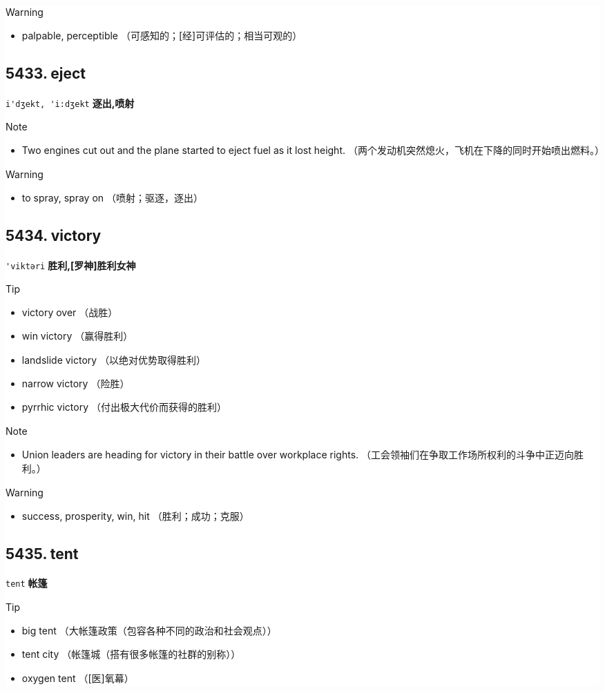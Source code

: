 > [!WARNING]
>
> - palpable, perceptible （可感知的；[经]可评估的；相当可观的）
>

## 5433. eject

`i'dʒekt, 'i:dʒekt`  **逐出,喷射**

> [!NOTE]
>
> - Two engines cut out and the plane started to eject fuel as it lost height. （两个发动机突然熄火，飞机在下降的同时开始喷出燃料。）
>

> [!WARNING]
>
> - to spray, spray on （喷射；驱逐，逐出）
>

## 5434. victory

`'viktəri`  **胜利,[罗神]胜利女神**

> [!TIP]
>
> - victory over （战胜）
>
> - win victory （赢得胜利）
>
> - landslide victory （以绝对优势取得胜利）
>
> - narrow victory （险胜）
>
> - pyrrhic victory （付出极大代价而获得的胜利）
>

> [!NOTE]
>
> - Union leaders are heading for victory in their battle over workplace rights. （工会领袖们在争取工作场所权利的斗争中正迈向胜利。）
>

> [!WARNING]
>
> - success, prosperity, win, hit （胜利；成功；克服）
>

## 5435. tent

`tent`  **帐篷**

> [!TIP]
>
> - big tent （大帐篷政策（包容各种不同的政治和社会观点））
>
> - tent city （帐篷城（搭有很多帐篷的社群的别称））
>
> - oxygen tent （[医]氧幕）
>
